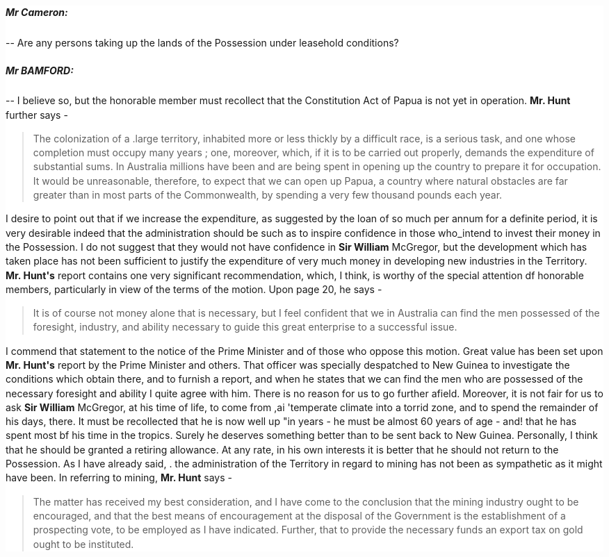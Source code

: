 ##### Mr Cameron:

--  Are any persons taking up the lands of the Possession under leasehold conditions? 

##### Mr BAMFORD:

-- I believe so, but the honorable member must recollect that the Constitution Act of Papua is not yet in operation.  **Mr. Hunt**  further says - 

  >The colonization of a .large territory, inhabited more or less thickly  by  a difficult race, is a serious task, and one whose completion must occupy many years ; one, moreover, which, if it is to be carried out properly, demands the expenditure of substantial sums. In Australia millions have been and are being spent in opening up the country to prepare it for occupation. It would be unreasonable, therefore, to expect that we can open up Papua, a country where natural obstacles are far greater than in most parts of the Commonwealth, by spending a very few thousand pounds each year. 

I desire to point out that if we increase the expenditure, as suggested by the loan of so much per annum for a definite period, it is very desirable indeed that the administration should be such as to inspire confidence in those who_intend to invest their money in the Possession. I do not suggest that they would not have confidence in  **Sir William**  McGregor, but the development which has taken place has not been sufficient to justify the expenditure of very much money in developing new industries in the Territory.  **Mr. Hunt's**  report contains one very significant recommendation, which, I think, is worthy of the special attention df honorable members, particularly in view of the terms of the motion. Upon page 20, he says - 

  >It is of course not money alone that is necessary, but I feel confident that we in Australia can find the men possessed of the foresight, industry, and ability necessary to guide this great enterprise to a successful issue. 

I commend that statement to the notice of the Prime Minister and of those who oppose this motion. Great value has been set upon  **Mr. Hunt's**  report by the Prime Minister and others. That officer was specially despatched to New Guinea to investigate the conditions which obtain there, and to furnish a report, and when he states that we can find the men who are possessed of the necessary foresight and ability I quite agree with him. There is no reason for us to go further afield. Moreover, it is not fair for us to ask  **Sir William**  McGregor, at his time of life, to come from ,ai 'temperate climate into a torrid zone, and to spend the remainder of his days, there. It must be recollected that he is now well up "in years - he must be almost 60 years of age - and! that he has spent most bf his time in the tropics. Surely he deserves something better than to be sent back to New Guinea. Personally, I think that he should be granted a retiring allowance. At any rate, in his own interests it is better that he should not return to the Possession. As I have already said, . the administration of the Territory in regard to mining has not been as sympathetic as it might have been. In referring to mining,  **Mr. Hunt**  says - 

  >The matter has received my best consideration, and I have come to the conclusion that the mining industry ought to be encouraged, and that the best means of encouragement at the disposal of the Government is the establishment of a prospecting vote, to be employed as I have indicated. Further, that to provide the necessary funds an export tax on gold ought to be instituted. 

